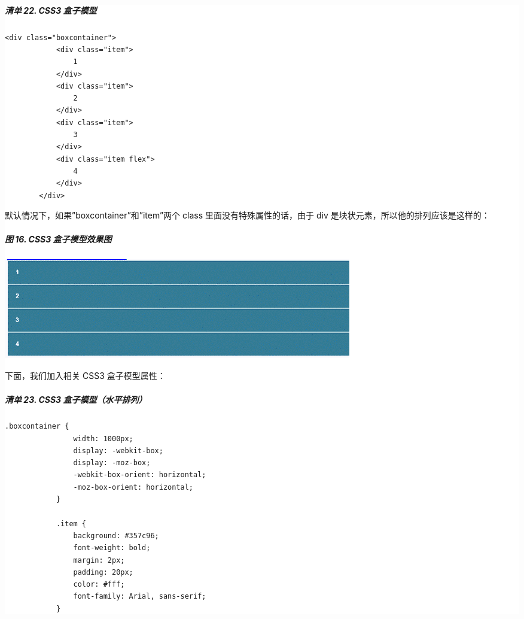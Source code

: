##### 清单 22\. CSS3 盒子模型

```
<div class="boxcontainer">
            <div class="item">
                1
            </div>
            <div class="item">
                2
            </div>
            <div class="item">
                3
            </div>
            <div class="item flex">
                4
            </div>
        </div> 
```

默认情况下，如果”boxcontainer”和”item”两个 class 里面没有特殊属性的话，由于 div 是块状元素，所以他的排列应该是这样的：

##### 图 16\. CSS3 盒子模型效果图

![图 16\. CSS3 盒子模型效果图](img/4cb4a79a2e409c09a5f135ec78b74c9d.png)

下面，我们加入相关 CSS3 盒子模型属性：

##### 清单 23\. CSS3 盒子模型（水平排列）

```
.boxcontainer {
                width: 1000px;
                display: -webkit-box;
                display: -moz-box;
                -webkit-box-orient: horizontal;
                -moz-box-orient: horizontal;
            }

            .item {
                background: #357c96;
                font-weight: bold;
                margin: 2px;
                padding: 20px;
                color: #fff;
                font-family: Arial, sans-serif;
            } 
```
